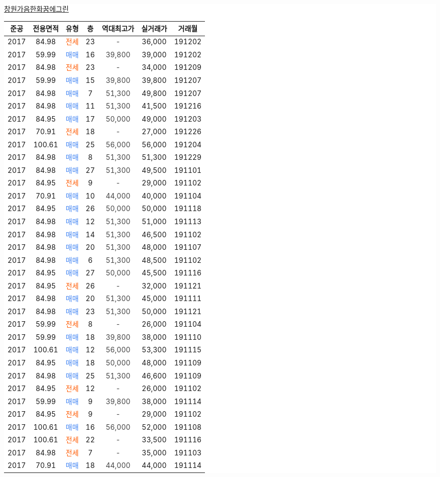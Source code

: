 
[창원가음한화꿈에그린](https://search.naver.com/search.naver?query=%EA%B2%BD%EC%83%81%EB%82%A8%EB%8F%84+%EC%B0%BD%EC%9B%90%EC%8B%9C+%EC%84%B1%EC%82%B0%EA%B5%AC+%EA%B0%80%EC%9D%8C%EB%8F%99+%EC%B0%BD%EC%9B%90%EA%B0%80%EC%9D%8C%ED%95%9C%ED%99%94%EA%BF%88%EC%97%90%EA%B7%B8%EB%A6%B0)

|준공|전용면적|유형|층|역대최고가|실거래가|거래월|
|:---:|:---:|:---:|:---:|:---:|:---:|:---:|
|2017|84.98|<span style="color:#ff5a00">전세</span>|23|<span style="color:#444444">-</span>|36,000|191202|
|2017|59.99|<span style="color:#4285f3">매매</span>|16|<span style="color:#444444">39,800</span>|39,000|191202|
|2017|84.98|<span style="color:#ff5a00">전세</span>|23|<span style="color:#444444">-</span>|34,000|191209|
|2017|59.99|<span style="color:#4285f3">매매</span>|15|<span style="color:#444444">39,800</span>|39,800|191207|
|2017|84.98|<span style="color:#4285f3">매매</span>|7|<span style="color:#444444">51,300</span>|49,800|191207|
|2017|84.98|<span style="color:#4285f3">매매</span>|11|<span style="color:#444444">51,300</span>|41,500|191216|
|2017|84.95|<span style="color:#4285f3">매매</span>|17|<span style="color:#444444">50,000</span>|49,000|191203|
|2017|70.91|<span style="color:#ff5a00">전세</span>|18|<span style="color:#444444">-</span>|27,000|191226|
|2017|100.61|<span style="color:#4285f3">매매</span>|25|<span style="color:#444444">56,000</span>|56,000|191204|
|2017|84.98|<span style="color:#4285f3">매매</span>|8|<span style="color:#444444">51,300</span>|51,300|191229|
|2017|84.98|<span style="color:#4285f3">매매</span>|27|<span style="color:#444444">51,300</span>|49,500|191101|
|2017|84.95|<span style="color:#ff5a00">전세</span>|9|<span style="color:#444444">-</span>|29,000|191102|
|2017|70.91|<span style="color:#4285f3">매매</span>|10|<span style="color:#444444">44,000</span>|40,000|191104|
|2017|84.95|<span style="color:#4285f3">매매</span>|26|<span style="color:#444444">50,000</span>|50,000|191118|
|2017|84.98|<span style="color:#4285f3">매매</span>|12|<span style="color:#444444">51,300</span>|51,000|191113|
|2017|84.98|<span style="color:#4285f3">매매</span>|14|<span style="color:#444444">51,300</span>|46,500|191102|
|2017|84.98|<span style="color:#4285f3">매매</span>|20|<span style="color:#444444">51,300</span>|48,000|191107|
|2017|84.98|<span style="color:#4285f3">매매</span>|6|<span style="color:#444444">51,300</span>|48,500|191102|
|2017|84.95|<span style="color:#4285f3">매매</span>|27|<span style="color:#444444">50,000</span>|45,500|191116|
|2017|84.95|<span style="color:#ff5a00">전세</span>|26|<span style="color:#444444">-</span>|32,000|191121|
|2017|84.98|<span style="color:#4285f3">매매</span>|20|<span style="color:#444444">51,300</span>|45,000|191111|
|2017|84.98|<span style="color:#4285f3">매매</span>|23|<span style="color:#444444">51,300</span>|50,000|191121|
|2017|59.99|<span style="color:#ff5a00">전세</span>|8|<span style="color:#444444">-</span>|26,000|191104|
|2017|59.99|<span style="color:#4285f3">매매</span>|18|<span style="color:#444444">39,800</span>|38,000|191110|
|2017|100.61|<span style="color:#4285f3">매매</span>|12|<span style="color:#444444">56,000</span>|53,300|191115|
|2017|84.95|<span style="color:#4285f3">매매</span>|18|<span style="color:#444444">50,000</span>|48,000|191109|
|2017|84.98|<span style="color:#4285f3">매매</span>|25|<span style="color:#444444">51,300</span>|46,600|191109|
|2017|84.95|<span style="color:#ff5a00">전세</span>|12|<span style="color:#444444">-</span>|26,000|191102|
|2017|59.99|<span style="color:#4285f3">매매</span>|9|<span style="color:#444444">39,800</span>|38,000|191114|
|2017|84.95|<span style="color:#ff5a00">전세</span>|9|<span style="color:#444444">-</span>|29,000|191102|
|2017|100.61|<span style="color:#4285f3">매매</span>|16|<span style="color:#444444">56,000</span>|52,000|191108|
|2017|100.61|<span style="color:#ff5a00">전세</span>|22|<span style="color:#444444">-</span>|33,500|191116|
|2017|84.98|<span style="color:#ff5a00">전세</span>|7|<span style="color:#444444">-</span>|35,000|191103|
|2017|70.91|<span style="color:#4285f3">매매</span>|18|<span style="color:#444444">44,000</span>|44,000|191114|